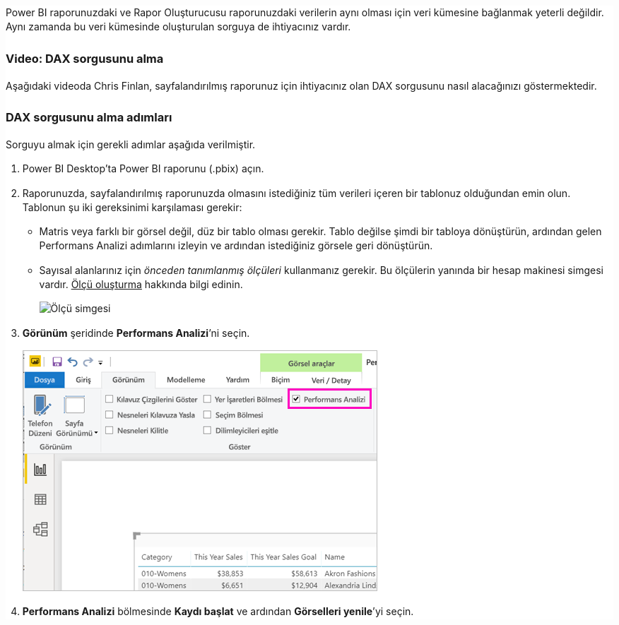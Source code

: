 Power BI raporunuzdaki ve Rapor Oluşturucusu raporunuzdaki verilerin aynı olması için veri kümesine bağlanmak yeterli değildir. Aynı zamanda bu veri kümesinde oluşturulan sorguya de ihtiyacınız vardır.

### <a name="video-get-the-dax-query"></a>Video: DAX sorgusunu alma

Aşağıdaki videoda Chris Finlan, sayfalandırılmış raporunuz için ihtiyacınız olan DAX sorgusunu nasıl alacağınızı göstermektedir.

<iframe width="400" height="450" src="https://www.youtube.com/embed/NfoOK4QRkhI" frameborder="0" allowfullscreen></iframe>

### <a name="steps-to-get-the-dax-query"></a>DAX sorgusunu alma adımları

Sorguyu almak için gerekli adımlar aşağıda verilmiştir.

1. Power BI Desktop’ta Power BI raporunu (.pbix) açın.
1. Raporunuzda, sayfalandırılmış raporunuzda olmasını istediğiniz tüm verileri içeren bir tablonuz olduğundan emin olun. Tablonun şu iki gereksinimi karşılaması gerekir:
    - Matris veya farklı bir görsel değil, düz bir tablo olması gerekir. Tablo değilse şimdi bir tabloya dönüştürün, ardından gelen Performans Analizi adımlarını izleyin ve ardından istediğiniz görsele geri dönüştürün.
    - Sayısal alanlarınız için *önceden tanımlanmış ölçüleri* kullanmanız gerekir. Bu ölçülerin yanında bir hesap makinesi simgesi vardır. [Ölçü oluşturma](../transform-model/desktop-measures.md) hakkında bilgi edinin. 

        ![Ölçü simgesi](media/report-builder-shared-datasets/power-bi-measure-icon.png)

1. **Görünüm** şeridinde **Performans Analizi**’ni seçin.

    ![Performans Analizi’ni açın](media/report-builder-shared-datasets/power-bi-performance-analyzer.png)

1. **Performans Analizi** bölmesinde **Kaydı başlat** ve ardından **Görselleri yenile**’yi seçin.
